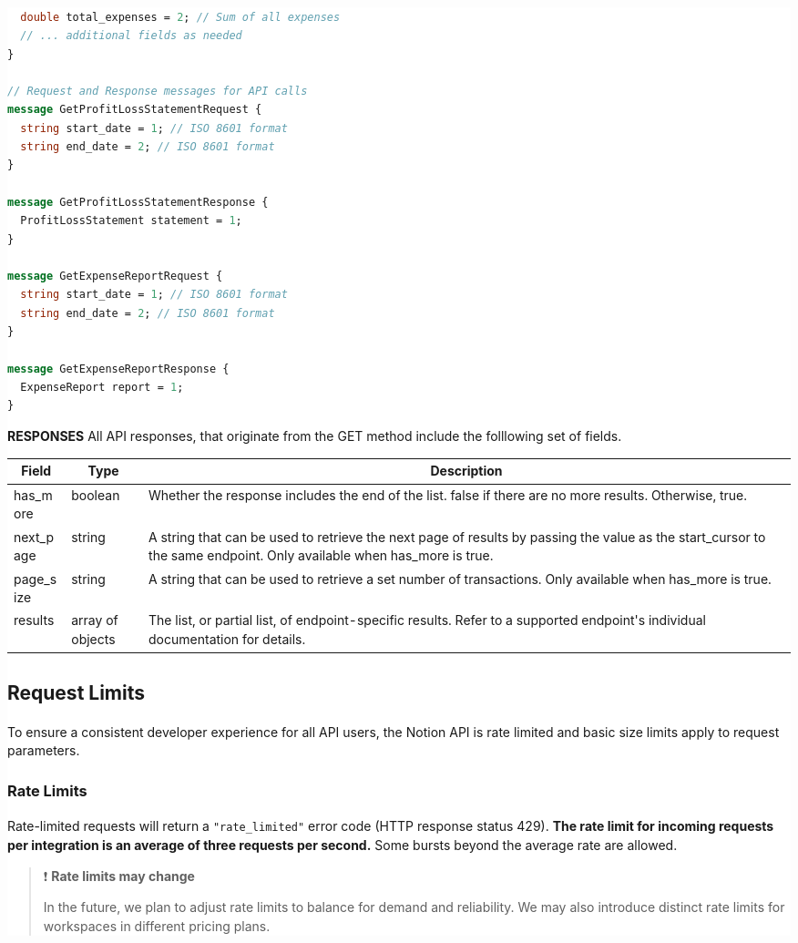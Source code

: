 ```proto
  double total_expenses = 2; // Sum of all expenses
  // ... additional fields as needed
}

// Request and Response messages for API calls
message GetProfitLossStatementRequest {
  string start_date = 1; // ISO 8601 format
  string end_date = 2; // ISO 8601 format
}

message GetProfitLossStatementResponse {
  ProfitLossStatement statement = 1;
}

message GetExpenseReportRequest {
  string start_date = 1; // ISO 8601 format
  string end_date = 2; // ISO 8601 format
}

message GetExpenseReportResponse {
  ExpenseReport report = 1;
}
```

**RESPONSES**
All API responses, that originate from the GET method include the folllowing set of fields.

| Field | Type | Description |
| --- | --- | --- |
| has_more | boolean | Whether the response includes the end of the list. false if there are no more results. Otherwise, true. |
| next_page | string | A string that can be used to retrieve the next page of results by passing the value as the start_cursor to the same endpoint. Only available when has_more is true. |
| page_size | string | A string that can be used to retrieve a set number of transactions. Only available when has_more is true. |
| results | array of objects | The list, or partial list, of endpoint-specific results. Refer to a supported endpoint's individual documentation for details. |

## Request Limits

To ensure a consistent developer experience for all API users, the Notion API is rate limited and basic size limits apply to request parameters.

### Rate Limits

Rate-limited requests will return a `"rate_limited"` error code (HTTP response status 429). **The rate limit for incoming requests per integration is an average of three requests per second.** Some bursts beyond the average rate are allowed.

> ❗ **Rate limits may change**
>
> In the future, we plan to adjust rate limits to balance for demand and reliability. We may also introduce distinct rate limits for workspaces in different pricing plans.
